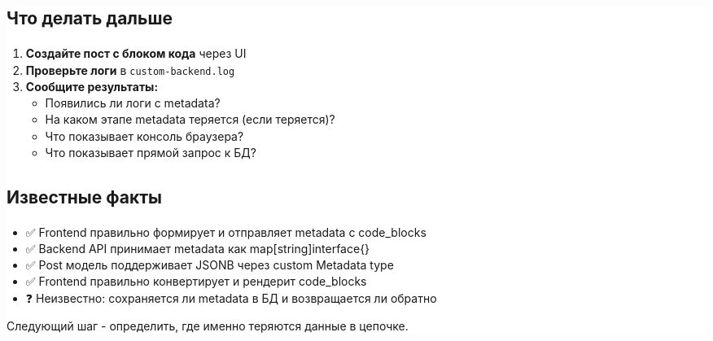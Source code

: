 ```bash
```

## Что делать дальше

1. **Создайте пост с блоком кода** через UI
2. **Проверьте логи** в `custom-backend.log`
3. **Сообщите результаты:**
   - Появились ли логи с metadata?
   - На каком этапе metadata теряется (если теряется)?
   - Что показывает консоль браузера?
   - Что показывает прямой запрос к БД?

## Известные факты

- ✅ Frontend правильно формирует и отправляет metadata с code_blocks
- ✅ Backend API принимает metadata как map[string]interface{}
- ✅ Post модель поддерживает JSONB через custom Metadata type
- ✅ Frontend правильно конвертирует и рендерит code_blocks
- ❓ Неизвестно: сохраняется ли metadata в БД и возвращается ли обратно

Следующий шаг - определить, где именно теряются данные в цепочке.
